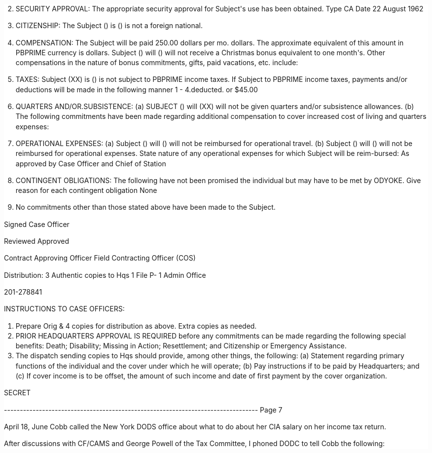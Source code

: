 2. SECURITY APPROVAL: The appropriate security approval for Subject's use has been obtained. Type CA Date 22 August 1962

3. CITIZENSHIP: The Subject () is () is not a foreign national.

4. COMPENSATION: The Subject will be paid 250.00 dollars per mo. dollars. The approximate equivalent of this amount in PBPRIME currency is dollars. Subject () will () will not receive a Christmas bonus equivalent to one month's. Other compensations in the nature of bonus commitments, gifts, paid vacations, etc. include:

5. TAXES: Subject (XX) is () is not subject to PBPRIME income taxes. If Subject to PBPRIME income taxes, payments and/or deductions will be made in the following manner 1 - 4.deducted. or $45.00

6. QUARTERS AND/OR.SUBSISTENCE: (a) SUBJECT () will (XX) will not be given quarters and/or subsistence allowances. (b) The following commitments have been made regarding additional compensation to cover increased cost of living and quarters expenses:

7. OPERATIONAL EXPENSES: (a) Subject () will () will not be reimbursed for operational travel. (b) Subject () will () will not be reimbursed for operational expenses. State nature of any operational expenses for which Subject will be reim-bursed: As approved by Case Officer and Chief of Station

8. CONTINGENT OBLIGATIONS: The following have not been promised the individual but may have to be met by ODYOKE. Give reason for each contingent obligation None

9. No commitments other than those stated above have been made to the Subject.

Signed Case Officer

Reviewed Approved

Contract Approving Officer Field Contracting Officer (COS)

Distribution: 3 Authentic copies to Hqs
1 File P-
1 Admin Office

201-278841

INSTRUCTIONS TO CASE OFFICERS:

1. Prepare Orig & 4 copies for distribution as above. Extra copies as needed.
2. PRIOR HEADQUARTERS APPROVAL IS REQUIRED before any commitments can be made regarding the following special benefits: Death; Disability; Missing in Action; Resettlement; and Citizenship or Emergency Assistance.
3. The dispatch sending copies to Hqs should provide, among other things, the following: (a) Statement regarding primary functions of the individual and the cover under which he will operate; (b) Pay instructions if to be paid by Headquarters; and (c) If cover income is to be offset, the amount of such income and date of first payment by the cover organization.

SECRET


-------------------------------------------------------------------------------- Page 7

April 18, June Cobb called the New York DODS office about what to do about her CIA salary on her income tax return.

After discussions with CF/CAMS and George Powell of the Tax Committee, I phoned DODC to tell Cobb the following:

